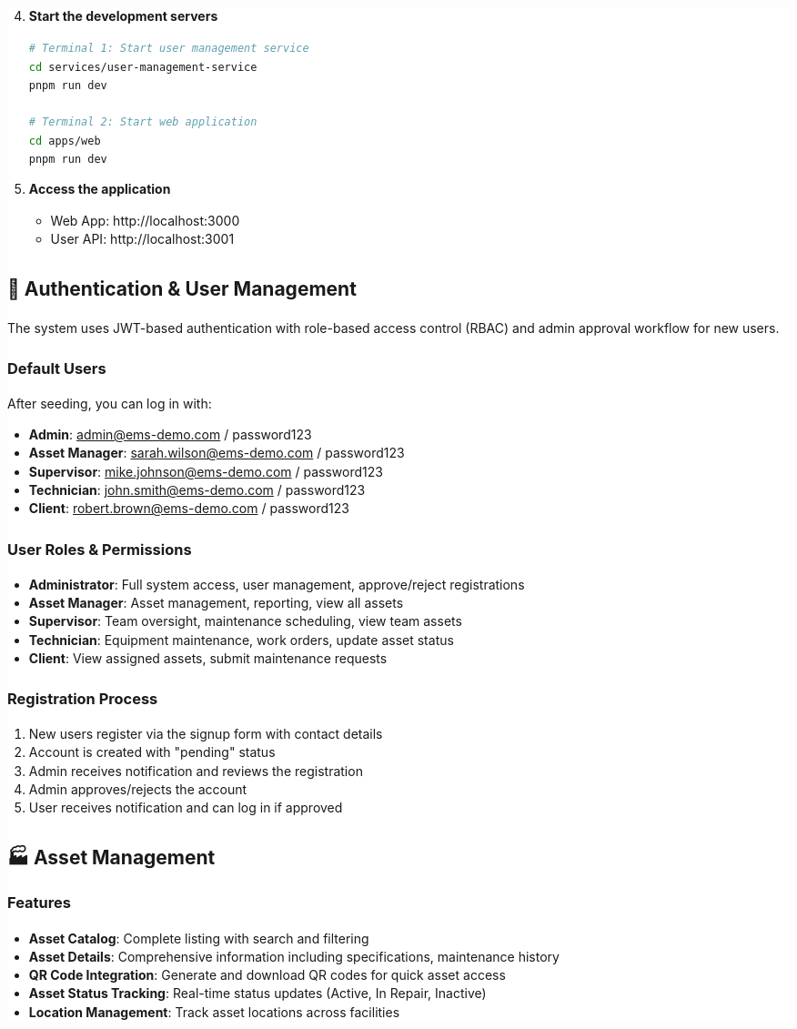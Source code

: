 4. **Start the development servers**
   ```bash
   # Terminal 1: Start user management service
   cd services/user-management-service
   pnpm run dev

   # Terminal 2: Start web application
   cd apps/web
   pnpm run dev
   ```

5. **Access the application**
   - Web App: http://localhost:3000
   - User API: http://localhost:3001

## 🔐 Authentication & User Management

The system uses JWT-based authentication with role-based access control (RBAC) and admin approval workflow for new users.

### Default Users

After seeding, you can log in with:

- **Admin**: admin@ems-demo.com / password123
- **Asset Manager**: sarah.wilson@ems-demo.com / password123
- **Supervisor**: mike.johnson@ems-demo.com / password123
- **Technician**: john.smith@ems-demo.com / password123
- **Client**: robert.brown@ems-demo.com / password123

### User Roles & Permissions

- **Administrator**: Full system access, user management, approve/reject registrations
- **Asset Manager**: Asset management, reporting, view all assets
- **Supervisor**: Team oversight, maintenance scheduling, view team assets
- **Technician**: Equipment maintenance, work orders, update asset status
- **Client**: View assigned assets, submit maintenance requests

### Registration Process

1. New users register via the signup form with contact details
2. Account is created with "pending" status
3. Admin receives notification and reviews the registration
4. Admin approves/rejects the account
5. User receives notification and can log in if approved

## 🏭 Asset Management

### Features
- **Asset Catalog**: Complete listing with search and filtering
- **Asset Details**: Comprehensive information including specifications, maintenance history
- **QR Code Integration**: Generate and download QR codes for quick asset access
- **Asset Status Tracking**: Real-time status updates (Active, In Repair, Inactive)
- **Location Management**: Track asset locations across facilities
